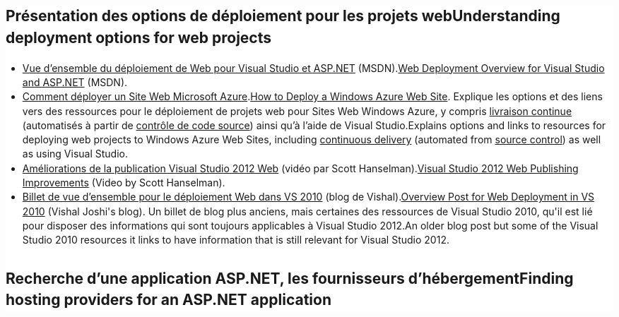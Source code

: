 
<a id="understanding"></a>


## <a name="understanding-deployment-options-for-web-projects"></a><span data-ttu-id="e3c12-128">Présentation des options de déploiement pour les projets web</span><span class="sxs-lookup"><span data-stu-id="e3c12-128">Understanding deployment options for web projects</span></span>

- <span data-ttu-id="e3c12-129">[Vue d’ensemble du déploiement de Web pour Visual Studio et ASP.NET](https://msdn.microsoft.com/library/dd394698.aspx) (MSDN).</span><span class="sxs-lookup"><span data-stu-id="e3c12-129">[Web Deployment Overview for Visual Studio and ASP.NET](https://msdn.microsoft.com/library/dd394698.aspx) (MSDN).</span></span>
- <span data-ttu-id="e3c12-130">[Comment déployer un Site Web Microsoft Azure](https://docs.microsoft.com/azure/app-service-web/web-sites-deploy).</span><span class="sxs-lookup"><span data-stu-id="e3c12-130">[How to Deploy a Windows Azure Web Site](https://docs.microsoft.com/azure/app-service-web/web-sites-deploy).</span></span> <span data-ttu-id="e3c12-131">Explique les options et des liens vers des ressources pour le déploiement de projets web pour Sites Web Windows Azure, y compris [livraison continue](../aspnet/overview/developing-apps-with-windows-azure/building-real-world-cloud-apps-with-windows-azure/continuous-integration-and-continuous-delivery.md) (automatisés à partir de [contrôle de code source](../aspnet/overview/developing-apps-with-windows-azure/building-real-world-cloud-apps-with-windows-azure/source-control.md)) ainsi qu’à l’aide de Visual Studio.</span><span class="sxs-lookup"><span data-stu-id="e3c12-131">Explains options and links to resources for deploying web projects to Windows Azure Web Sites, including [continuous delivery](../aspnet/overview/developing-apps-with-windows-azure/building-real-world-cloud-apps-with-windows-azure/continuous-integration-and-continuous-delivery.md) (automated from [source control](../aspnet/overview/developing-apps-with-windows-azure/building-real-world-cloud-apps-with-windows-azure/source-control.md)) as well as using Visual Studio.</span></span>
- <span data-ttu-id="e3c12-132">[Améliorations de la publication Visual Studio 2012 Web](../visual-studio/overview/2012/visual-studio-2012-web-publishing-improvements.md) (vidéo par Scott Hanselman).</span><span class="sxs-lookup"><span data-stu-id="e3c12-132">[Visual Studio 2012 Web Publishing Improvements](../visual-studio/overview/2012/visual-studio-2012-web-publishing-improvements.md) (Video by Scott Hanselman).</span></span>
- <span data-ttu-id="e3c12-133">[Billet de vue d’ensemble pour le déploiement Web dans VS 2010](http://vishaljoshi.blogspot.com/2009/09/overview-post-for-web-deployment-in-vs.html) (blog de Vishal).</span><span class="sxs-lookup"><span data-stu-id="e3c12-133">[Overview Post for Web Deployment in VS 2010](http://vishaljoshi.blogspot.com/2009/09/overview-post-for-web-deployment-in-vs.html) (Vishal Joshi's blog).</span></span> <span data-ttu-id="e3c12-134">Un billet de blog plus anciens, mais certaines des ressources de Visual Studio 2010, qu'il est lié pour disposer des informations qui sont toujours applicables à Visual Studio 2012.</span><span class="sxs-lookup"><span data-stu-id="e3c12-134">An older blog post but some of the Visual Studio 2010 resources it links to have information that is still relevant for Visual Studio 2012.</span></span>


<a id="findinghosting"></a>


## <a name="finding-hosting-providers-for-an-aspnet-application"></a><span data-ttu-id="e3c12-135">Recherche d’une application ASP.NET, les fournisseurs d’hébergement</span><span class="sxs-lookup"><span data-stu-id="e3c12-135">Finding hosting providers for an ASP.NET application</span></span>
